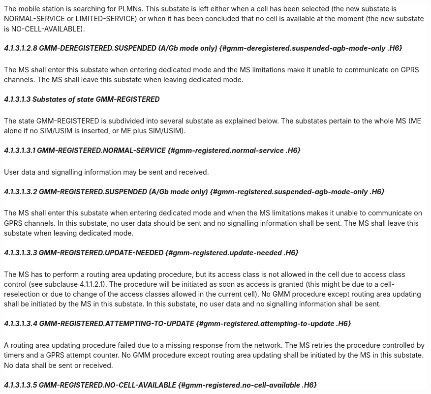 The mobile station is searching for PLMNs. This substate is left either
when a cell has been selected (the new substate is NORMAL-SERVICE or
LIMITED-SERVICE) or when it has been concluded that no cell is available
at the moment (the new substate is NO-CELL-AVAILABLE).

##### 4.1.3.1.2.8 GMM-DEREGISTERED.SUSPENDED (A/Gb mode only) {#gmm-deregistered.suspended-agb-mode-only .H6}

The MS shall enter this substate when entering dedicated mode and the MS
limitations make it unable to communicate on GPRS channels. The MS shall
leave this substate when leaving dedicated mode.

##### 4.1.3.1.3 Substates of state GMM-REGISTERED

The state GMM-REGISTERED is subdivided into several substate as
explained below. The substates pertain to the whole MS (ME alone if no
SIM/USIM is inserted, or ME plus SIM/USIM).

##### 4.1.3.1.3.1 GMM-REGISTERED.NORMAL-SERVICE {#gmm-registered.normal-service .H6}

User data and signalling information may be sent and received.

##### 4.1.3.1.3.2 GMM-REGISTERED.SUSPENDED (A/Gb mode only) {#gmm-registered.suspended-agb-mode-only .H6}

The MS shall enter this substate when entering dedicated mode and when
the MS limitations makes it unable to communicate on GPRS channels. In
this substate, no user data should be sent and no signalling information
shall be sent. The MS shall leave this substate when leaving dedicated
mode.

##### 4.1.3.1.3.3 GMM-REGISTERED.UPDATE-NEEDED {#gmm-registered.update-needed .H6}

The MS has to perform a routing area updating procedure, but its access
class is not allowed in the cell due to access class control (see
subclause 4.1.1.2.1). The procedure will be initiated as soon as access
is granted (this might be due to a cell-reselection or due to change of
the access classes allowed in the current cell). No GMM procedure except
routing area updating shall be initiated by the MS in this substate. In
this substate, no user data and no signalling information shall be sent.

##### 4.1.3.1.3.4 GMM-REGISTERED.ATTEMPTING-TO-UPDATE {#gmm-registered.attempting-to-update .H6}

A routing area updating procedure failed due to a missing response from
the network. The MS retries the procedure controlled by timers and a
GPRS attempt counter. No GMM procedure except routing area updating
shall be initiated by the MS in this substate. No data shall be sent or
received.

##### 4.1.3.1.3.5 GMM-REGISTERED.NO-CELL-AVAILABLE {#gmm-registered.no-cell-available .H6}

